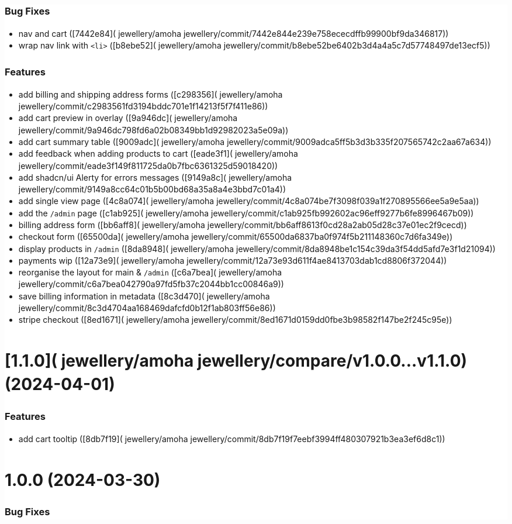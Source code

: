 ### Bug Fixes

- nav and cart ([7442e84]( jewellery/amoha jewellery/commit/7442e844e239e758ececdffb99900bf9da346817))
- wrap nav link with `<li>` ([b8ebe52]( jewellery/amoha jewellery/commit/b8ebe52be6402b3d4a4a5c7d57748497de13ecf5))

### Features

- add billing and shipping address forms ([c298356]( jewellery/amoha jewellery/commit/c2983561fd3194bddc701e1f14213f5f7f411e86))
- add cart preview in overlay ([9a946dc]( jewellery/amoha jewellery/commit/9a946dc798fd6a02b08349bb1d92982023a5e09a))
- add cart summary table ([9009adc]( jewellery/amoha jewellery/commit/9009adca5ff5b3d3b335f207565742c2aa67a634))
- add feedback when adding products to cart ([eade3f1]( jewellery/amoha jewellery/commit/eade3f149f811725da0b7fbc6361325d59018420))
- add shadcn/ui Alerty for errors messages ([9149a8c]( jewellery/amoha jewellery/commit/9149a8cc64c01b5b00bd68a35a8a4e3bbd7c01a4))
- add single view page ([4c8a074]( jewellery/amoha jewellery/commit/4c8a074be7f3098f039a1f270895566ee5a9e5aa))
- add the `/admin` page ([c1ab925]( jewellery/amoha jewellery/commit/c1ab925fb992602ac96eff9277b6fe8996467b09))
- billing address form ([bb6aff8]( jewellery/amoha jewellery/commit/bb6aff8613f0cd28a2ab05d28c37e01ec2f9cecd))
- checkout form ([65500da]( jewellery/amoha jewellery/commit/65500da6837ba0f974f5b211148360c7d6fa349e))
- display products in `/admin` ([8da8948]( jewellery/amoha jewellery/commit/8da8948be1c154c39da3f54dd5afd7e3f1d21094))
- payments wip ([12a73e9]( jewellery/amoha jewellery/commit/12a73e93d611f4ae8413703dab1cd8806f372044))
- reorganise the layout for main & `/admin` ([c6a7bea]( jewellery/amoha jewellery/commit/c6a7bea042790a97fd5fb37c2044bb1cc00846a9))
- save billing information in metadata ([8c3d470]( jewellery/amoha jewellery/commit/8c3d4704aa168469dafcfd0b12f1ab803ff56e86))
- stripe checkout ([8ed1671]( jewellery/amoha jewellery/commit/8ed1671d0159dd0fbe3b98582f147be2f245c95e))

# [1.1.0]( jewellery/amoha jewellery/compare/v1.0.0...v1.1.0) (2024-04-01)

### Features

- add cart tooltip ([8db7f19]( jewellery/amoha jewellery/commit/8db7f19f7eebf3994ff480307921b3ea3ef6d8c1))

# 1.0.0 (2024-03-30)

### Bug Fixes
